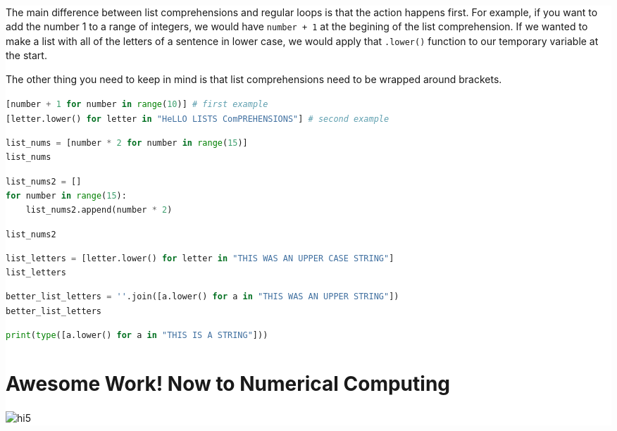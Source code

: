 The main difference between list comprehensions and regular loops is that the action happens first. For example, if you want to add the number 1 to a range of integers, we would have `number + 1` at the begining of the list comprehension. If we wanted to make a list with all of the letters of a sentence in lower case, we would apply that `.lower()` function to our temporary variable at the start.

The other thing you need to keep in mind is that list comprehensions need to be wrapped around brackets.

```python
[number + 1 for number in range(10)] # first example
[letter.lower() for letter in "HeLLO LISTS ComPREHENSIONS"] # second example
```


```python
list_nums = [number * 2 for number in range(15)]
list_nums
```


```python
list_nums2 = []
for number in range(15):
    list_nums2.append(number * 2)
```


```python
list_nums2
```


```python
list_letters = [letter.lower() for letter in "THIS WAS AN UPPER CASE STRING"]
list_letters
```


```python
better_list_letters = ''.join([a.lower() for a in "THIS WAS AN UPPER STRING"])
better_list_letters
```


```python
print(type([a.lower() for a in "THIS IS A STRING"]))
```

# Awesome Work! Now to Numerical Computing

![hi5](https://media.giphy.com/media/3BlN2bxcw0l5S/giphy.gif)
